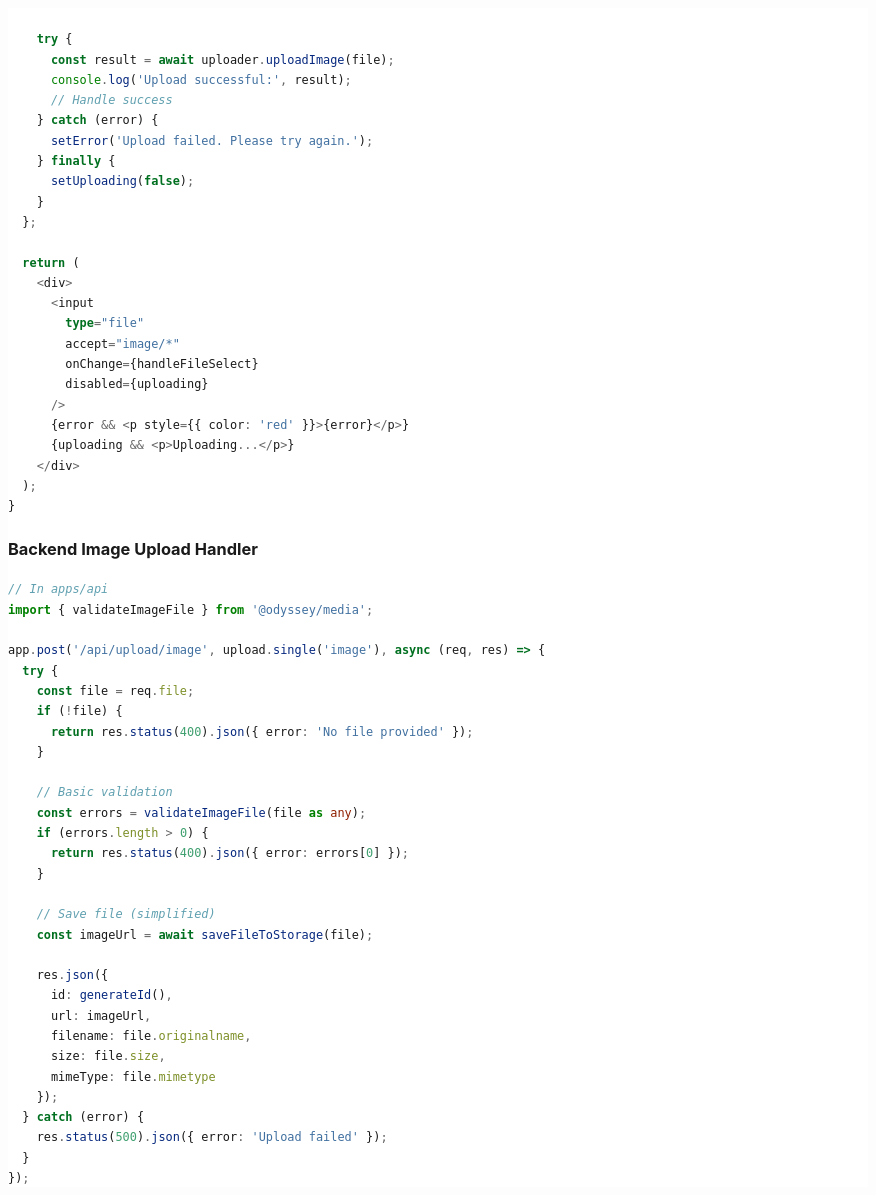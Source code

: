 ```typescript

    try {
      const result = await uploader.uploadImage(file);
      console.log('Upload successful:', result);
      // Handle success
    } catch (error) {
      setError('Upload failed. Please try again.');
    } finally {
      setUploading(false);
    }
  };

  return (
    <div>
      <input
        type="file"
        accept="image/*"
        onChange={handleFileSelect}
        disabled={uploading}
      />
      {error && <p style={{ color: 'red' }}>{error}</p>}
      {uploading && <p>Uploading...</p>}
    </div>
  );
}
```

### **Backend Image Upload Handler**
```typescript
// In apps/api
import { validateImageFile } from '@odyssey/media';

app.post('/api/upload/image', upload.single('image'), async (req, res) => {
  try {
    const file = req.file;
    if (!file) {
      return res.status(400).json({ error: 'No file provided' });
    }

    // Basic validation
    const errors = validateImageFile(file as any);
    if (errors.length > 0) {
      return res.status(400).json({ error: errors[0] });
    }

    // Save file (simplified)
    const imageUrl = await saveFileToStorage(file);
    
    res.json({
      id: generateId(),
      url: imageUrl,
      filename: file.originalname,
      size: file.size,
      mimeType: file.mimetype
    });
  } catch (error) {
    res.status(500).json({ error: 'Upload failed' });
  }
});
```

